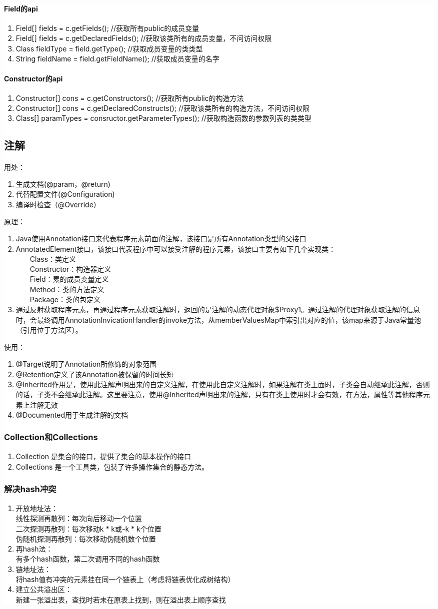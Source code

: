 #### Field的api
1. Field[] fields = c.getFields();		//获取所有public的成员变量
2. Field[] fields = c.getDeclaredFields();	//获取该类所有的成员变量，不问访问权限
3. Class fieldType = field.getType();		//获取成员变量的类类型
4. String fieldName = field.getFieldName(); //获取成员变量的名字

#### Constructor的api
1. Constructor[] cons = c.getConstructors();	//获取所有public的构造方法
2. Constructor[] cons = c.getDeclaredConstructs();	//获取该类所有的构造方法，不问访问权限
3. Class[] paramTypes = consructor.getParameterTypes();	//获取构造函数的参数列表的类类型

## 注解
用处：  
1. 生成文档(@param，@return)
2. 代替配置文件(@Configuration)
3. 编译时检查（@Override）

原理：
1. Java使用Annotation接口来代表程序元素前面的注解，该接口是所有Annotation类型的父接口
2. AnnotatedElement接口，该接口代表程序中可以接受注解的程序元素，该接口主要有如下几个实现类：  
　　Class：类定义  
　　Constructor：构造器定义  
　　Field：累的成员变量定义  
　　Method：类的方法定义  
　　Package：类的包定义  
3. 通过反射获取程序元素，再通过程序元素获取注解时，返回的是注解的动态代理对象$Proxy1。通过注解的代理对象获取注解的信息时，会最终调用AnnotationInvicationHandler的invoke方法，从memberValuesMap中索引出对应的值，该map来源于Java常量池（引用位于方法区）。

使用：
1. @Target说明了Annotation所修饰的对象范围
2. @Retention定义了该Annotation被保留的时间长短
3. @Inherited作用是，使用此注解声明出来的自定义注解，在使用此自定义注解时，如果注解在类上面时，子类会自动继承此注解，否则的话，子类不会继承此注解。这里要注意，使用@Inherited声明出来的注解，只有在类上使用时才会有效，在方法，属性等其他程序元素上注解无效
4. @Documented用于生成注解的文档


### Collection和Collections
1. Collection 是集合的接口，提供了集合的基本操作的接口
2. Collections 是一个工具类，包装了许多操作集合的静态方法。


### 解决hash冲突
1. 开放地址法：  
  线性探测再散列：每次向后移动一个位置  
  二次探测再散列：每次移动k * k或-k * k个位置  
  伪随机探测再散列：每次移动伪随机数个位置   
2. 再hash法：  
  有多个hash函数，第二次调用不同的hash函数  
3. 链地址法：  
  将hash值有冲突的元素挂在同一个链表上（考虑将链表优化成树结构）
4. 建立公共溢出区：  
  新建一张溢出表，查找时若未在原表上找到，则在溢出表上顺序查找
  